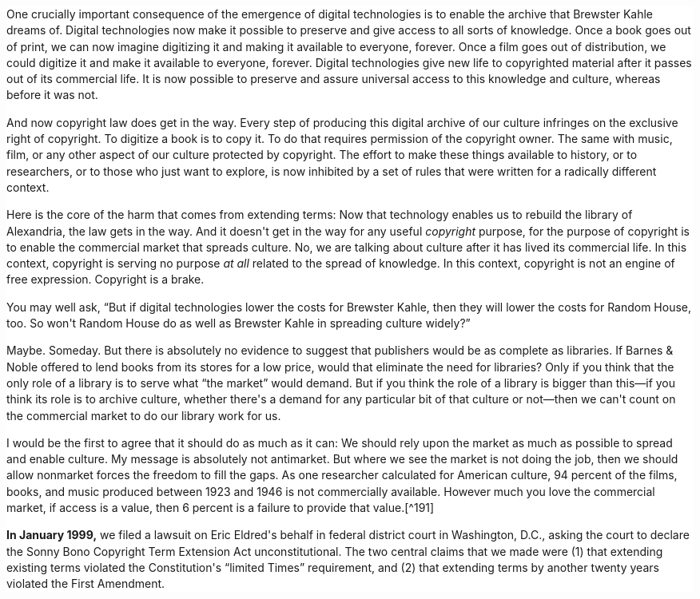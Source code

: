 One crucially important consequence of the emergence of digital technologies is to enable the archive that Brewster Kahle dreams of. Digital technologies now make it possible to preserve and give access to all sorts of knowledge.
Once a book goes out of print, we can now imagine digitizing it and making it available to everyone, forever.
Once a film goes out of distribution, we could digitize it and make it available to everyone, forever.
Digital technologies give new life to copyrighted material after it passes out of its commercial life.
It is now possible to preserve and assure universal access to this knowledge and culture, whereas before it was not.

And now copyright law does get in the way.
Every step of producing this digital archive of our culture infringes on the exclusive right of copyright.
To digitize a book is to copy it. To do that requires permission of the copyright owner.
The same with music, film, or any other aspect of our culture protected by copyright.
The effort to make these things available to history, or to researchers, or to those who just want to explore, is now inhibited by a set of rules that were written for a radically different context.

Here is the core of the harm that comes from extending terms: Now that technology enables us to rebuild the library of Alexandria, the law gets in the way.
And it doesn't get in the way for any useful _copyright_ purpose, for the purpose of copyright is to enable the commercial market that spreads culture.
No, we are talking about culture after it has lived its commercial life.
In this context, copyright is serving no purpose _at all_ related to the spread of knowledge.
In this context, copyright is not an engine of free expression.
Copyright is a brake.

You may well ask, “But if digital technologies lower the costs for Brewster Kahle, then they will lower the costs for Random House, too.
So won't Random House do as well as Brewster Kahle in spreading culture widely?”

Maybe.
Someday.
But there is absolutely no evidence to suggest that publishers would be as complete as libraries.
If Barnes & Noble offered to lend books from its stores for a low price, would that eliminate the need for libraries?
Only if you think that the only role of a library is to serve what “the market” would demand.
But if you think the role of a library is bigger than this—if you think its role is to archive culture, whether there's a demand for any particular bit of that culture or not—then we can't count on the commercial market to do our library work for us.

I would be the first to agree that it should do as much as it can: We should rely upon the market as much as possible to spread and enable culture.
My message is absolutely not antimarket.
But where we see the market is not doing the job, then we should allow nonmarket forces the freedom to fill the gaps.
As one researcher calculated for American culture, 94 percent of the films, books, and music produced between 1923 and 1946 is not commercially available.
However much you love the commercial market, if access is a value, then 6 percent is a failure to provide that value.[^191]

**In January 1999,** we filed a lawsuit on Eric Eldred's behalf in federal district court in Washington, D.C., asking the court to declare the Sonny Bono Copyright Term Extension Act unconstitutional.
The two central claims that we made were (1) that extending existing terms violated the Constitution's “limited Times” requirement, and (2) that extending terms by another twenty years violated the First Amendment.
